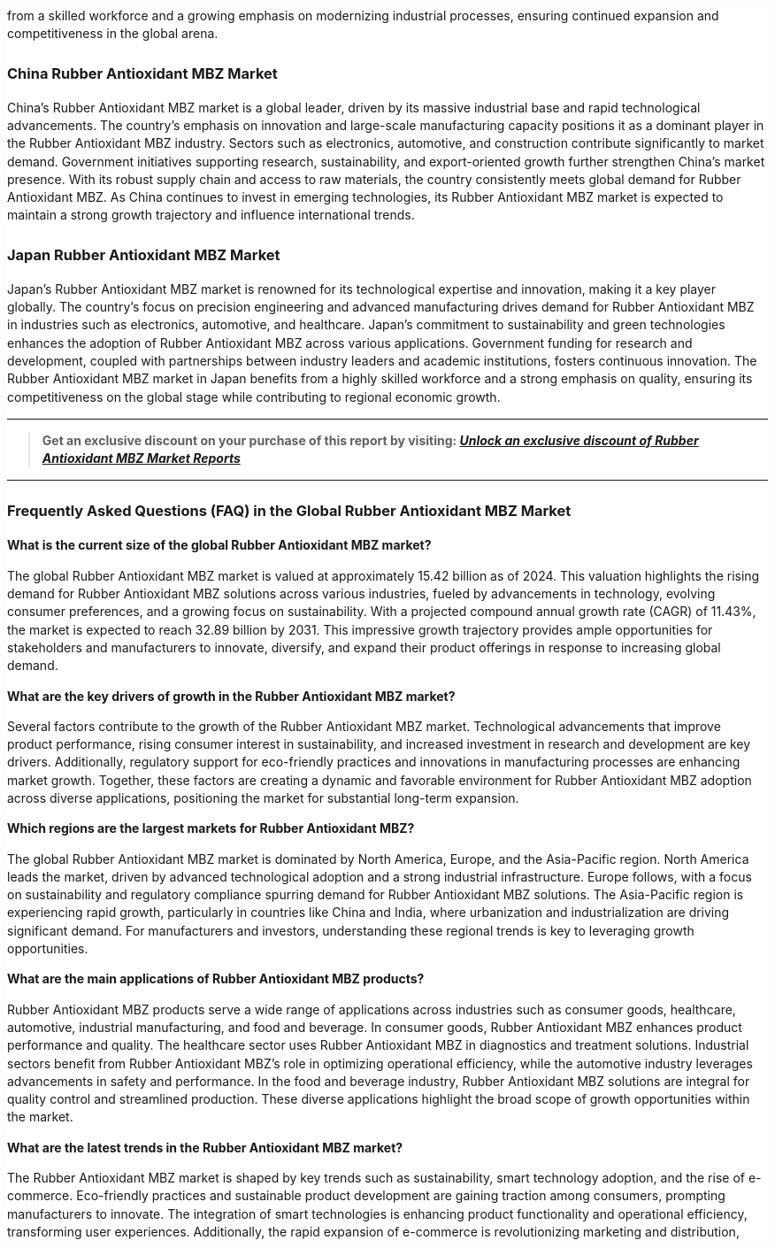 from a skilled workforce and a growing emphasis on modernizing industrial processes, ensuring continued expansion and competitiveness in the global arena.</p><h3>China Rubber Antioxidant MBZ Market</h3><p>China&rsquo;s Rubber Antioxidant MBZ market is a global leader, driven by its massive industrial base and rapid technological advancements. The country&rsquo;s emphasis on innovation and large-scale manufacturing capacity positions it as a dominant player in the Rubber Antioxidant MBZ industry. Sectors such as electronics, automotive, and construction contribute significantly to market demand. Government initiatives supporting research, sustainability, and export-oriented growth further strengthen China&rsquo;s market presence. With its robust supply chain and access to raw materials, the country consistently meets global demand for Rubber Antioxidant MBZ. As China continues to invest in emerging technologies, its Rubber Antioxidant MBZ market is expected to maintain a strong growth trajectory and influence international trends.</p><h3>Japan Rubber Antioxidant MBZ Market</h3><p>Japan&rsquo;s Rubber Antioxidant MBZ market is renowned for its technological expertise and innovation, making it a key player globally. The country&rsquo;s focus on precision engineering and advanced manufacturing drives demand for Rubber Antioxidant MBZ in industries such as electronics, automotive, and healthcare. Japan&rsquo;s commitment to sustainability and green technologies enhances the adoption of Rubber Antioxidant MBZ across various applications. Government funding for research and development, coupled with partnerships between industry leaders and academic institutions, fosters continuous innovation. The Rubber Antioxidant MBZ market in Japan benefits from a highly skilled workforce and a strong emphasis on quality, ensuring its competitiveness on the global stage while contributing to regional economic growth.</p><hr /><blockquote><p><strong>Get an exclusive discount on your purchase of this report by visiting: <em><a href="://marketresearchpulse.com/ask-for-discount/14509?utm_source=Github&amp;utm_medium=112">Unlock an exclusive discount of Rubber Antioxidant MBZ Market Reports</a></em>&nbsp;</strong></p></blockquote><hr /><h3>Frequently Asked Questions (FAQ) in the Global Rubber Antioxidant MBZ Market</h3><p><strong>What is the current size of the global Rubber Antioxidant MBZ market?</strong></p><p>The global Rubber Antioxidant MBZ market is valued at approximately 15.42 billion as of 2024. This valuation highlights the rising demand for Rubber Antioxidant MBZ solutions across various industries, fueled by advancements in technology, evolving consumer preferences, and a growing focus on sustainability. With a projected compound annual growth rate (CAGR) of 11.43%, the market is expected to reach 32.89 billion by 2031. This impressive growth trajectory provides ample opportunities for stakeholders and manufacturers to innovate, diversify, and expand their product offerings in response to increasing global demand.</p><p><strong>What are the key drivers of growth in the Rubber Antioxidant MBZ market?</strong></p><p>Several factors contribute to the growth of the Rubber Antioxidant MBZ market. Technological advancements that improve product performance, rising consumer interest in sustainability, and increased investment in research and development are key drivers. Additionally, regulatory support for eco-friendly practices and innovations in manufacturing processes are enhancing market growth. Together, these factors are creating a dynamic and favorable environment for Rubber Antioxidant MBZ adoption across diverse applications, positioning the market for substantial long-term expansion.</p><p><strong>Which regions are the largest markets for Rubber Antioxidant MBZ?</strong></p><p>The global Rubber Antioxidant MBZ market is dominated by North America, Europe, and the Asia-Pacific region. North America leads the market, driven by advanced technological adoption and a strong industrial infrastructure. Europe follows, with a focus on sustainability and regulatory compliance spurring demand for Rubber Antioxidant MBZ solutions. The Asia-Pacific region is experiencing rapid growth, particularly in countries like China and India, where urbanization and industrialization are driving significant demand. For manufacturers and investors, understanding these regional trends is key to leveraging growth opportunities.</p><p><strong>What are the main applications of Rubber Antioxidant MBZ products?</strong></p><p>Rubber Antioxidant MBZ products serve a wide range of applications across industries such as consumer goods, healthcare, automotive, industrial manufacturing, and food and beverage. In consumer goods, Rubber Antioxidant MBZ enhances product performance and quality. The healthcare sector uses Rubber Antioxidant MBZ in diagnostics and treatment solutions. Industrial sectors benefit from Rubber Antioxidant MBZ&rsquo;s role in optimizing operational efficiency, while the automotive industry leverages advancements in safety and performance. In the food and beverage industry, Rubber Antioxidant MBZ solutions are integral for quality control and streamlined production. These diverse applications highlight the broad scope of growth opportunities within the market.</p><p><strong>What are the latest trends in the Rubber Antioxidant MBZ market?</strong></p><p>The Rubber Antioxidant MBZ market is shaped by key trends such as sustainability, smart technology adoption, and the rise of e-commerce. Eco-friendly practices and sustainable product development are gaining traction among consumers, prompting manufacturers to innovate. The integration of smart technologies is enhancing product functionality and operational efficiency, transforming user experiences. Additionally, the rapid expansion of e-commerce is revolutionizing marketing and distribution,